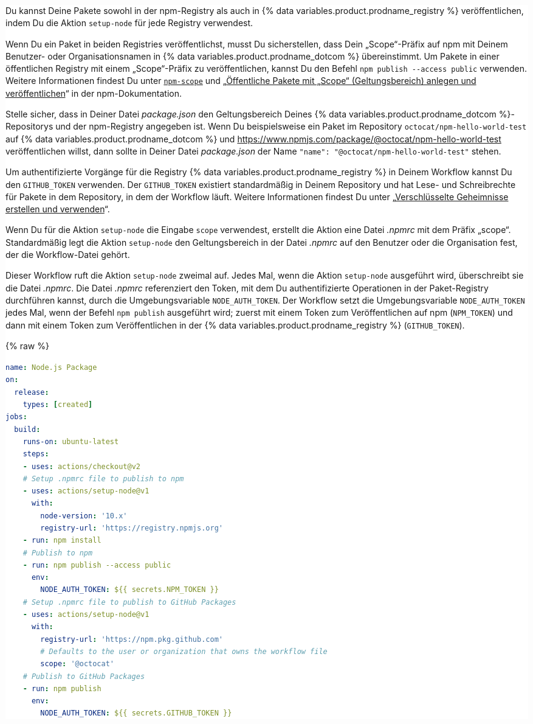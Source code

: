 Du kannst Deine Pakete sowohl in der npm-Registry als auch in {% data variables.product.prodname_registry %} veröffentlichen, indem Du die Aktion `setup-node` für jede Registry verwendest.

Wenn Du ein Paket in beiden Registries veröffentlichst, musst Du sicherstellen, dass Dein „Scope“-Präfix auf npm mit Deinem Benutzer- oder Organisationsnamen in {% data variables.product.prodname_dotcom %} übereinstimmt. Um Pakete in einer öffentlichen Registry mit einem „Scope“-Präfix zu veröffentlichen, kannst Du den Befehl `npm publish --access public` verwenden. Weitere Informationen findest Du unter [`npm-scope`](https://docs.npmjs.com/misc/scope) und „[Öffentliche Pakete mit „Scope“ (Geltungsbereich) anlegen und veröffentlichen](https://docs.npmjs.com/creating-and-publishing-scoped-public-packages)“ in der npm-Dokumentation.

Stelle sicher, dass in Deiner Datei *package.json* den Geltungsbereich Deines {% data variables.product.prodname_dotcom %}-Repositorys und der npm-Registry angegeben ist. Wenn Du beispielsweise ein Paket im Repository `octocat/npm-hello-world-test` auf {% data variables.product.prodname_dotcom %} und https://www.npmjs.com/package/@octocat/npm-hello-world-test veröffentlichen willst, dann sollte in Deiner Datei *package.json* der Name `"name": "@octocat/npm-hello-world-test"` stehen.

Um authentifizierte Vorgänge für die Registry {% data variables.product.prodname_registry %} in Deinem Workflow kannst Du den `GITHUB_TOKEN` verwenden. Der `GITHUB_TOKEN` existiert standardmäßig in Deinem Repository und hat Lese- und Schreibrechte für Pakete in dem Repository, in dem der Workflow läuft. Weitere Informationen findest Du unter „[Verschlüsselte Geheimnisse erstellen und verwenden](/actions/automating-your-workflow-with-github-actions/creating-and-using-encrypted-secrets)“.

Wenn Du für die Aktion `setup-node` die Eingabe `scope` verwendest, erstellt die Aktion eine Datei *.npmrc* mit dem Präfix „scope“. Standardmäßig legt die Aktion `setup-node` den Geltungsbereich in der Datei *.npmrc* auf den Benutzer oder die Organisation fest, der die Workflow-Datei gehört.

Dieser Workflow ruft die Aktion `setup-node` zweimal auf. Jedes Mal, wenn die Aktion `setup-node` ausgeführt wird, überschreibt sie die Datei *.npmrc*. Die Datei *.npmrc* referenziert den Token, mit dem Du authentifizierte Operationen in der Paket-Registry durchführen kannst, durch die Umgebungsvariable `NODE_AUTH_TOKEN`. Der Workflow setzt die Umgebungsvariable `NODE_AUTH_TOKEN` jedes Mal, wenn der Befehl `npm publish` ausgeführt wird; zuerst mit einem Token zum Veröffentlichen auf npm (`NPM_TOKEN`) und dann mit einem Token zum Veröffentlichen in der {% data variables.product.prodname_registry %} (`GITHUB_TOKEN`).

{% raw %}
```yaml
name: Node.js Package
on:
  release:
    types: [created]
jobs:
  build:
    runs-on: ubuntu-latest
    steps:
    - uses: actions/checkout@v2
    # Setup .npmrc file to publish to npm
    - uses: actions/setup-node@v1
      with:
        node-version: '10.x'
        registry-url: 'https://registry.npmjs.org'
    - run: npm install
    # Publish to npm
    - run: npm publish --access public
      env:
        NODE_AUTH_TOKEN: ${{ secrets.NPM_TOKEN }}
    # Setup .npmrc file to publish to GitHub Packages
    - uses: actions/setup-node@v1
      with:
        registry-url: 'https://npm.pkg.github.com'
        # Defaults to the user or organization that owns the workflow file
        scope: '@octocat'
    # Publish to GitHub Packages
    - run: npm publish
      env:
        NODE_AUTH_TOKEN: ${{ secrets.GITHUB_TOKEN }}
```